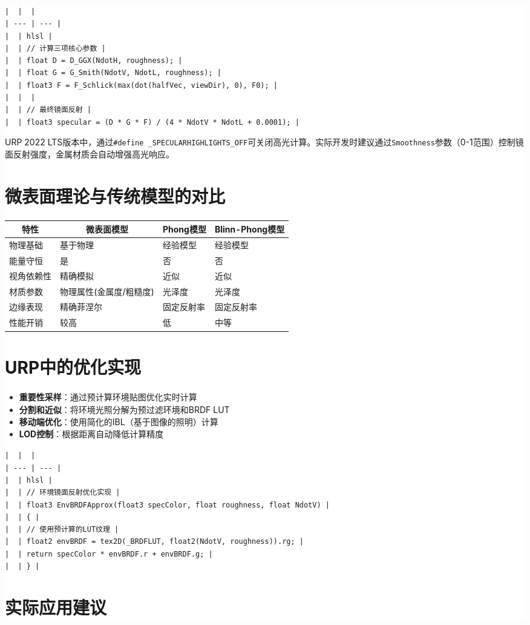   ```
  |  |  |
  | --- | --- |
  |  | hlsl |
  |  | // 计算三项核心参数 |
  |  | float D = D_GGX(NdotH, roughness); |
  |  | float G = G_Smith(NdotV, NdotL, roughness); |
  |  | float3 F = F_Schlick(max(dot(halfVec, viewDir), 0), F0); |
  |  |  |
  |  | // 最终镜面反射 |
  |  | float3 specular = (D * G * F) / (4 * NdotV * NdotL + 0.0001); |
  ```

URP 2022 LTS版本中，通过`#define _SPECULARHIGHLIGHTS_OFF`可关闭高光计算。实际开发时建议通过`Smoothness`参数（0-1范围）控制镜面反射强度，金属材质会自动增强高光响应。

# **微表面理论与传统模型的对比**

| 特性 | 微表面模型 | Phong模型 | Blinn-Phong模型 |
| --- | --- | --- | --- |
| 物理基础 | 基于物理 | 经验模型 | 经验模型 |
| 能量守恒 | 是 | 否 | 否 |
| 视角依赖性 | 精确模拟 | 近似 | 近似 |
| 材质参数 | 物理属性(金属度/粗糙度) | 光泽度 | 光泽度 |
| 边缘表现 | 精确菲涅尔 | 固定反射率 | 固定反射率 |
| 性能开销 | 较高 | 低 | 中等 |

# **URP中的优化实现**

* ‌**重要性采样**‌：通过预计算环境贴图优化实时计算
* ‌**分割和近似**‌：将环境光照分解为预过滤环境和BRDF LUT
* ‌**移动端优化**‌：使用简化的IBL（基于图像的照明）计算
* ‌**LOD控制**‌：根据距离自动降低计算精度

```
|  |  |
| --- | --- |
|  | hlsl |
|  | // 环境镜面反射优化实现 |
|  | float3 EnvBRDFApprox(float3 specColor, float roughness, float NdotV) |
|  | { |
|  | // 使用预计算的LUT纹理 |
|  | float2 envBRDF = tex2D(_BRDFLUT, float2(NdotV, roughness)).rg; |
|  | return specColor * envBRDF.r + envBRDF.g; |
|  | } |
```

# **实际应用建议**
